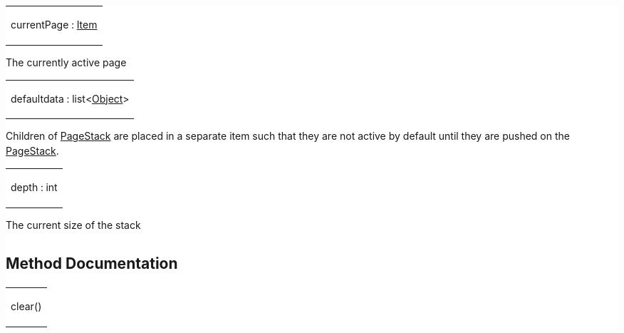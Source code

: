 <table>
<colgroup>
<col width="100%" />
</colgroup>
<tbody>
<tr class="odd">
<td><p><span id="currentPage-prop"></span><span class="name">currentPage</span> : <span class="type"><a href="../../sdk-14.10/QtQuick.Item/index.html">Item</a></span></p></td>
</tr>
</tbody>
</table>

The currently active page

<table>
<colgroup>
<col width="100%" />
</colgroup>
<tbody>
<tr class="odd">
<td><p><span id="data-prop"></span><span class="qmldefault">default</span><span class="name">data</span> : <span class="type">list</span>&lt;<span class="type"><a href="https://developer.ubuntu.com/api/apps/qml/sdk-15.04/Ubuntu.Components.Object/">Object</a></span>&gt;</p></td>
</tr>
</tbody>
</table>

Children of [PageStack](index.html) are placed in a separate item such that they are not active by default until they are pushed on the [PageStack](index.html).

<table>
<colgroup>
<col width="100%" />
</colgroup>
<tbody>
<tr class="odd">
<td><p><span id="depth-prop"></span><span class="name">depth</span> : <span class="type">int</span></p></td>
</tr>
</tbody>
</table>

The current size of the stack

Method Documentation
--------------------

<table>
<colgroup>
<col width="100%" />
</colgroup>
<tbody>
<tr class="odd">
<td><p><span id="clear-method"></span><span class="name">clear</span>()</p></td>
</tr>
</tbody>
</table>
